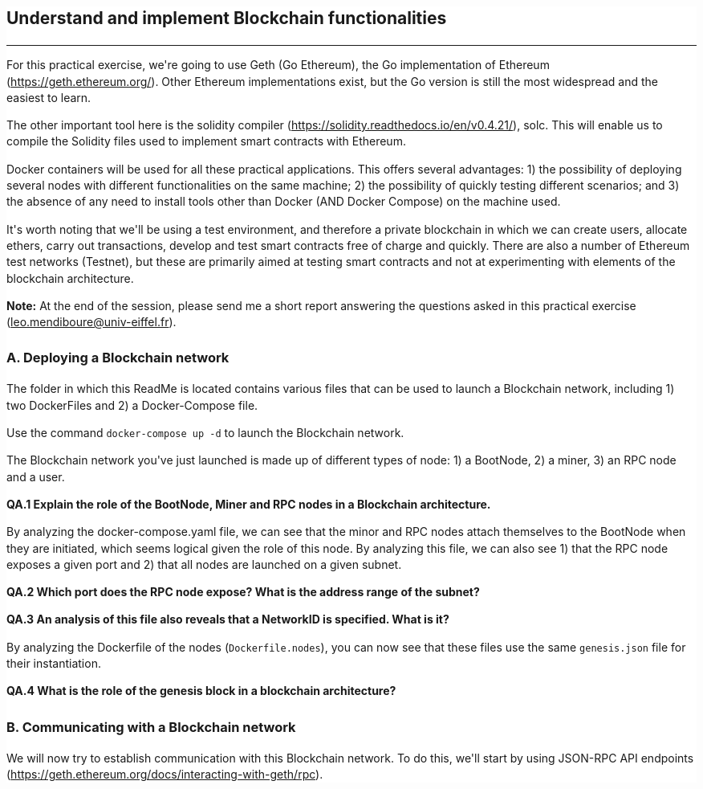 ## Understand and implement Blockchain functionalities
-------------

For this practical exercise, we're going to use Geth (Go Ethereum), the Go implementation of Ethereum (https://geth.ethereum.org/). Other Ethereum implementations exist, but the Go version is still the most widespread and the easiest to learn.

The other important tool here is the solidity compiler (https://solidity.readthedocs.io/en/v0.4.21/), solc. This will enable us to compile the Solidity files used to implement smart contracts with Ethereum.

Docker containers will be used for all these practical applications. This offers several advantages: 1) the possibility of deploying several nodes with different functionalities on the same machine; 2) the possibility of quickly testing different scenarios; and 3) the absence of any need to install tools other than Docker (AND Docker Compose) on the machine used.

It's worth noting that we'll be using a test environment, and therefore a private blockchain in which we can create users, allocate ethers, carry out transactions, develop and test smart contracts free of charge and quickly. There are also a number of Ethereum test networks (Testnet), but these are primarily aimed at testing smart contracts and not at experimenting with elements of the blockchain architecture.

**Note:** At the end of the session, please send me a short report answering the questions asked in this practical exercise (leo.mendiboure@univ-eiffel.fr).

### A. Deploying a Blockchain network

The folder in which this ReadMe is located contains various files that can be used to launch a Blockchain network, including 1) two DockerFiles and 2) a Docker-Compose file.

Use the command `docker-compose up -d` to launch the Blockchain network.

The Blockchain network you've just launched is made up of different types of node: 1) a BootNode, 2) a miner, 3) an RPC node and a user.

**QA.1 Explain the role of the BootNode, Miner and RPC nodes in a Blockchain architecture.**

By analyzing the docker-compose.yaml file, we can see that the minor and RPC nodes attach themselves to the BootNode when they are initiated, which seems logical given the role of this node. By analyzing this file, we can also see 1) that the RPC node exposes a given port and 2) that all nodes are launched on a given subnet.

**QA.2 Which port does the RPC node expose? What is the address range of the subnet?**

**QA.3 An analysis of this file also reveals that a NetworkID is specified. What is it?**

By analyzing the Dockerfile of the nodes (`Dockerfile.nodes`), you can now see that these files use the same `genesis.json` file for their instantiation. 

**QA.4 What is the role of the genesis block in a blockchain architecture?**

### B. Communicating with a Blockchain network

We will now try to establish communication with this Blockchain network. To do this, we'll start by using JSON-RPC API endpoints (https://geth.ethereum.org/docs/interacting-with-geth/rpc).
